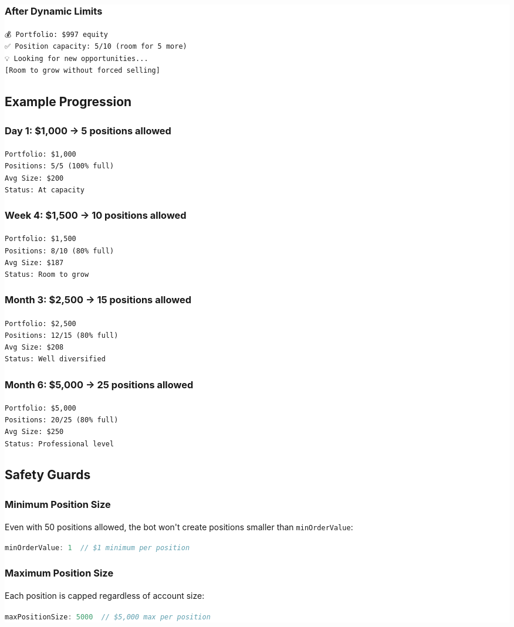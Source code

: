### After Dynamic Limits
```
💰 Portfolio: $997 equity
✅ Position capacity: 5/10 (room for 5 more)
💡 Looking for new opportunities...
[Room to grow without forced selling]
```

## Example Progression

### Day 1: $1,000 → 5 positions allowed
```
Portfolio: $1,000
Positions: 5/5 (100% full)
Avg Size: $200
Status: At capacity
```

### Week 4: $1,500 → 10 positions allowed
```
Portfolio: $1,500
Positions: 8/10 (80% full)
Avg Size: $187
Status: Room to grow
```

### Month 3: $2,500 → 15 positions allowed
```
Portfolio: $2,500
Positions: 12/15 (80% full)
Avg Size: $208
Status: Well diversified
```

### Month 6: $5,000 → 25 positions allowed
```
Portfolio: $5,000
Positions: 20/25 (80% full)
Avg Size: $250
Status: Professional level
```

## Safety Guards

### Minimum Position Size
Even with 50 positions allowed, the bot won't create positions smaller than `minOrderValue`:
```typescript
minOrderValue: 1  // $1 minimum per position
```

### Maximum Position Size
Each position is capped regardless of account size:
```typescript
maxPositionSize: 5000  // $5,000 max per position
```
